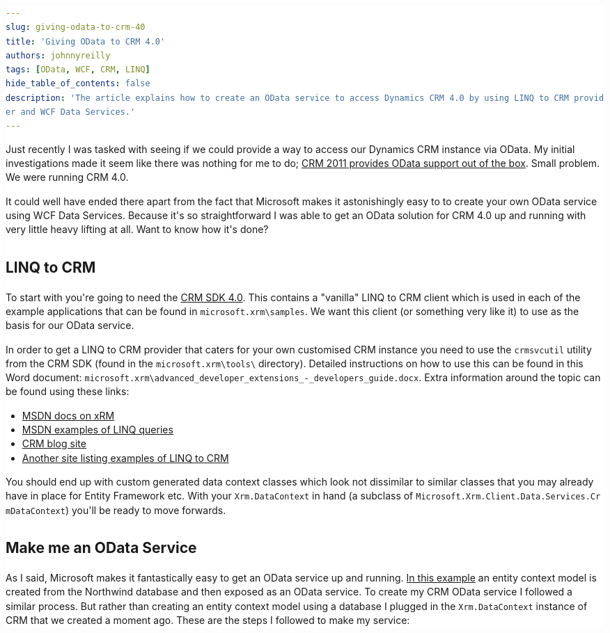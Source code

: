 ```yaml
---
slug: giving-odata-to-crm-40
title: 'Giving OData to CRM 4.0'
authors: johnnyreilly
tags: [OData, WCF, CRM, LINQ]
hide_table_of_contents: false
description: 'The article explains how to create an OData service to access Dynamics CRM 4.0 by using LINQ to CRM provider and WCF Data Services.'
---
```


Just recently I was tasked with seeing if we could provide a way to access our Dynamics CRM instance via OData. My initial investigations made it seem like there was nothing for me to do; [CRM 2011 provides OData support out of the box](http://msdn.microsoft.com/en-us/library/gg309461.aspx). Small problem. We were running CRM 4.0.



It could well have ended there apart from the fact that Microsoft makes it astonishingly easy to to create your own OData service using WCF Data Services. Because it's so straightforward I was able to get an OData solution for CRM 4.0 up and running with very little heavy lifting at all. Want to know how it's done?

## LINQ to CRM

To start with you're going to need the [CRM SDK 4.0](http://www.microsoft.com/en-us/download/details.aspx?id=38). This contains a "vanilla" LINQ to CRM client which is used in each of the example applications that can be found in `microsoft.xrm\samples`. We want this client (or something very like it) to use as the basis for our OData service.

In order to get a LINQ to CRM provider that caters for your own customised CRM instance you need to use the `crmsvcutil` utility from the CRM SDK (found in the `microsoft.xrm\tools\` directory). Detailed instructions on how to use this can be found in this Word document: `microsoft.xrm\advanced_developer_extensions_-_developers_guide.docx`. Extra information around the topic can be found using these links:

- [MSDN docs on xRM](http://msdn.microsoft.com/en-us/library/ff681559)
- [MSDN examples of LINQ queries](http://msdn.microsoft.com/en-us/library/ff681573)
- [CRM blog site](http://www.dynamicscrmtrickbag.com/)
- [Another site listing examples of LINQ to CRM](http://community.adxstudio.com/products/adxstudio-portals/developers-guide/archive/linq-to-crm-22/)

You should end up with custom generated data context classes which look not dissimilar to similar classes that you may already have in place for Entity Framework etc. With your `Xrm.DataContext` in hand (a subclass of `Microsoft.Xrm.Client.Data.Services.CrmDataContext`) you'll be ready to move forwards.

## Make me an OData Service

As I said, Microsoft makes it fantastically easy to get an OData service up and running. [In this example](http://msdn.microsoft.com/en-US/library/dd728275) an entity context model is created from the Northwind database and then exposed as an OData service. To create my CRM OData service I followed a similar process. But rather than creating an entity context model using a database I plugged in the `Xrm.DataContext` instance of CRM that we created a moment ago. These are the steps I followed to make my service:
